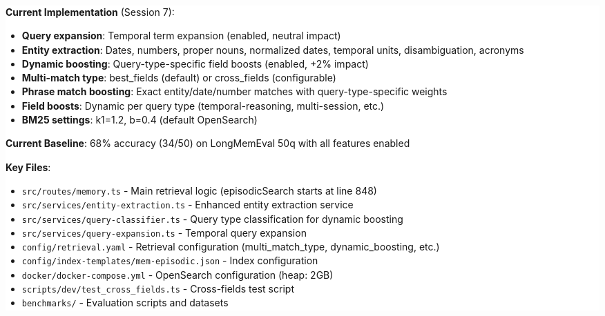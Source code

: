 **Current Implementation** (Session 7):
- **Query expansion**: Temporal term expansion (enabled, neutral impact)
- **Entity extraction**: Dates, numbers, proper nouns, normalized dates, temporal units, disambiguation, acronyms
- **Dynamic boosting**: Query-type-specific field boosts (enabled, +2% impact)
- **Multi-match type**: best_fields (default) or cross_fields (configurable)
- **Phrase match boosting**: Exact entity/date/number matches with query-type-specific weights
- **Field boosts**: Dynamic per query type (temporal-reasoning, multi-session, etc.)
- **BM25 settings**: k1=1.2, b=0.4 (default OpenSearch)

**Current Baseline**: 68% accuracy (34/50) on LongMemEval 50q with all features enabled

**Key Files**:
- `src/routes/memory.ts` - Main retrieval logic (episodicSearch starts at line 848)
- `src/services/entity-extraction.ts` - Enhanced entity extraction service
- `src/services/query-classifier.ts` - Query type classification for dynamic boosting
- `src/services/query-expansion.ts` - Temporal query expansion
- `config/retrieval.yaml` - Retrieval configuration (multi_match_type, dynamic_boosting, etc.)
- `config/index-templates/mem-episodic.json` - Index configuration
- `docker/docker-compose.yml` - OpenSearch configuration (heap: 2GB)
- `scripts/dev/test_cross_fields.ts` - Cross-fields test script
- `benchmarks/` - Evaluation scripts and datasets
